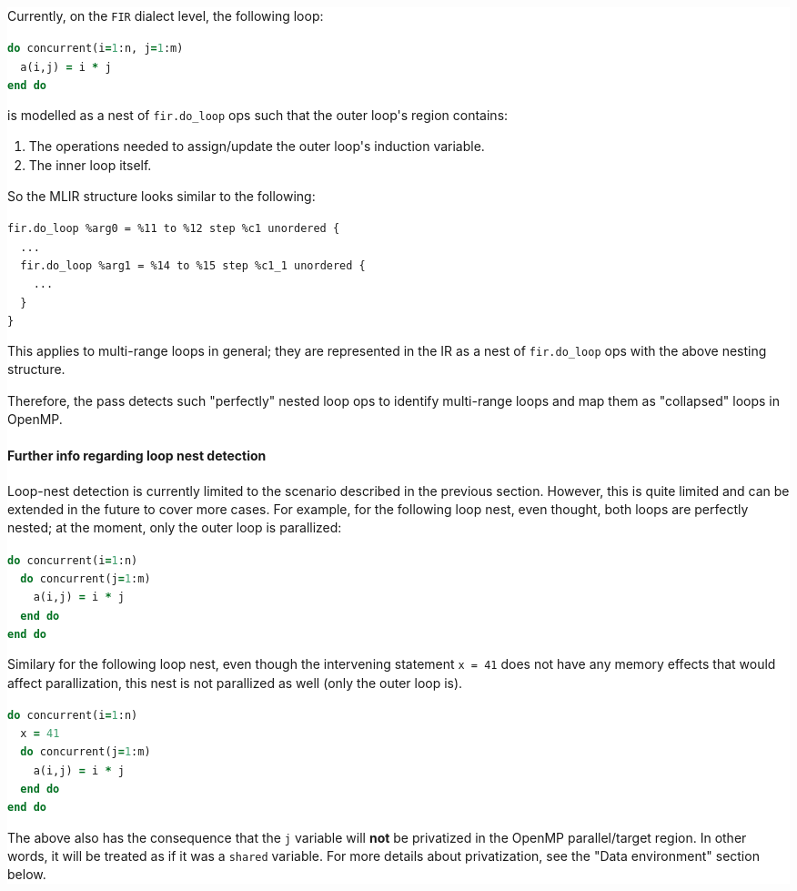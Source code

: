 Currently, on the `FIR` dialect level, the following loop:
```fortran
do concurrent(i=1:n, j=1:m)
  a(i,j) = i * j
end do
```
is modelled as a nest of `fir.do_loop` ops such that the outer loop's region
contains:
  1. The operations needed to assign/update the outer loop's induction variable.
  1. The inner loop itself.

So the MLIR structure looks similar to the following:
```mlir
fir.do_loop %arg0 = %11 to %12 step %c1 unordered {
  ...
  fir.do_loop %arg1 = %14 to %15 step %c1_1 unordered {
    ...
  }
}
```
This applies to multi-range loops in general; they are represented in the IR as
a nest of `fir.do_loop` ops with the above nesting structure.

Therefore, the pass detects such "perfectly" nested loop ops to identify multi-range
loops and map them as "collapsed" loops in OpenMP.

#### Further info regarding loop nest detection

Loop-nest detection is currently limited to the scenario described in the previous
section. However, this is quite limited and can be extended in the future to cover
more cases. For example, for the following loop nest, even thought, both loops are
perfectly nested; at the moment, only the outer loop is parallized:
```fortran
do concurrent(i=1:n)
  do concurrent(j=1:m)
    a(i,j) = i * j
  end do
end do
```

Similary for the following loop nest, even though the intervening statement `x = 41`
does not have any memory effects that would affect parallization, this nest is
not parallized as well (only the outer loop is).

```fortran
do concurrent(i=1:n)
  x = 41
  do concurrent(j=1:m)
    a(i,j) = i * j
  end do
end do
```

The above also has the consequence that the `j` variable will **not** be
privatized in the OpenMP parallel/target region. In other words, it will be
treated as if it was a `shared` variable. For more details about privatization,
see the "Data environment" section below.
